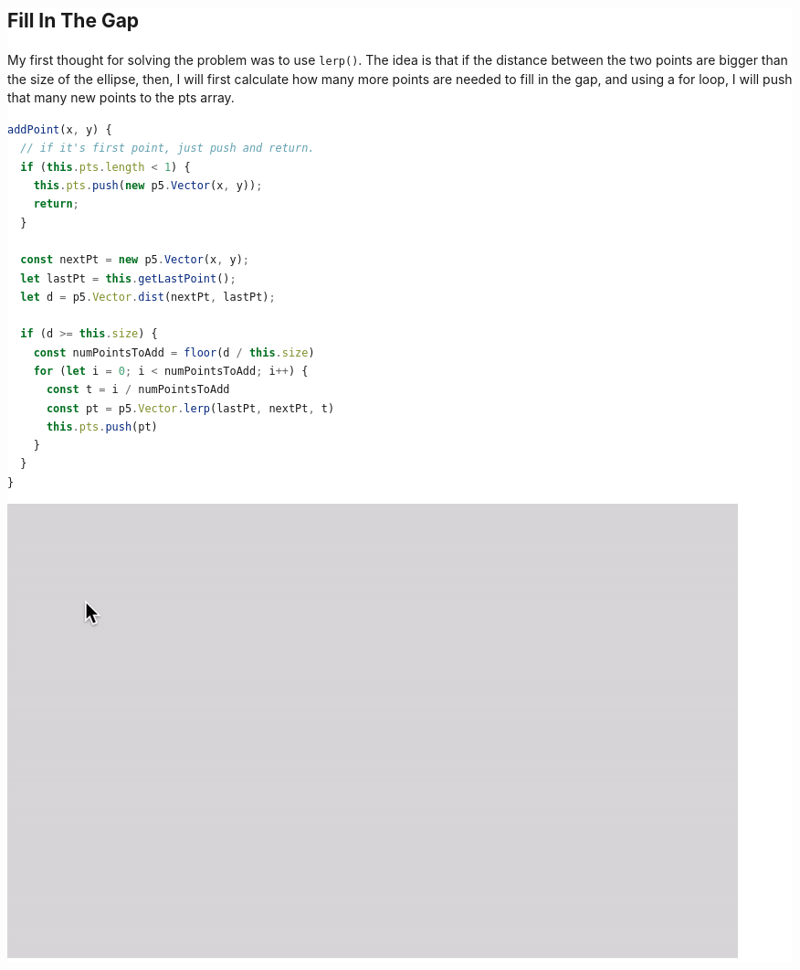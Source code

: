 ## Fill In The Gap

My first thought for solving the problem was to use `lerp()`. The idea is that if the distance between the two points are bigger than the size of the ellipse, then, I will first calculate how many more points are needed to fill in the gap, and using a for loop, I will push that many new points to the pts array.

```js
addPoint(x, y) {
  // if it's first point, just push and return.
  if (this.pts.length < 1) {
    this.pts.push(new p5.Vector(x, y));
    return;
  }

  const nextPt = new p5.Vector(x, y);
  let lastPt = this.getLastPoint();
  let d = p5.Vector.dist(nextPt, lastPt);

  if (d >= this.size) {
    const numPointsToAdd = floor(d / this.size)
    for (let i = 0; i < numPointsToAdd; i++) {
      const t = i / numPointsToAdd
      const pt = p5.Vector.lerp(lastPt, nextPt, t)
      this.pts.push(pt)
    }
  }
}
```

![The lerp solution is better, but there still is a gap.](./4.gif)
